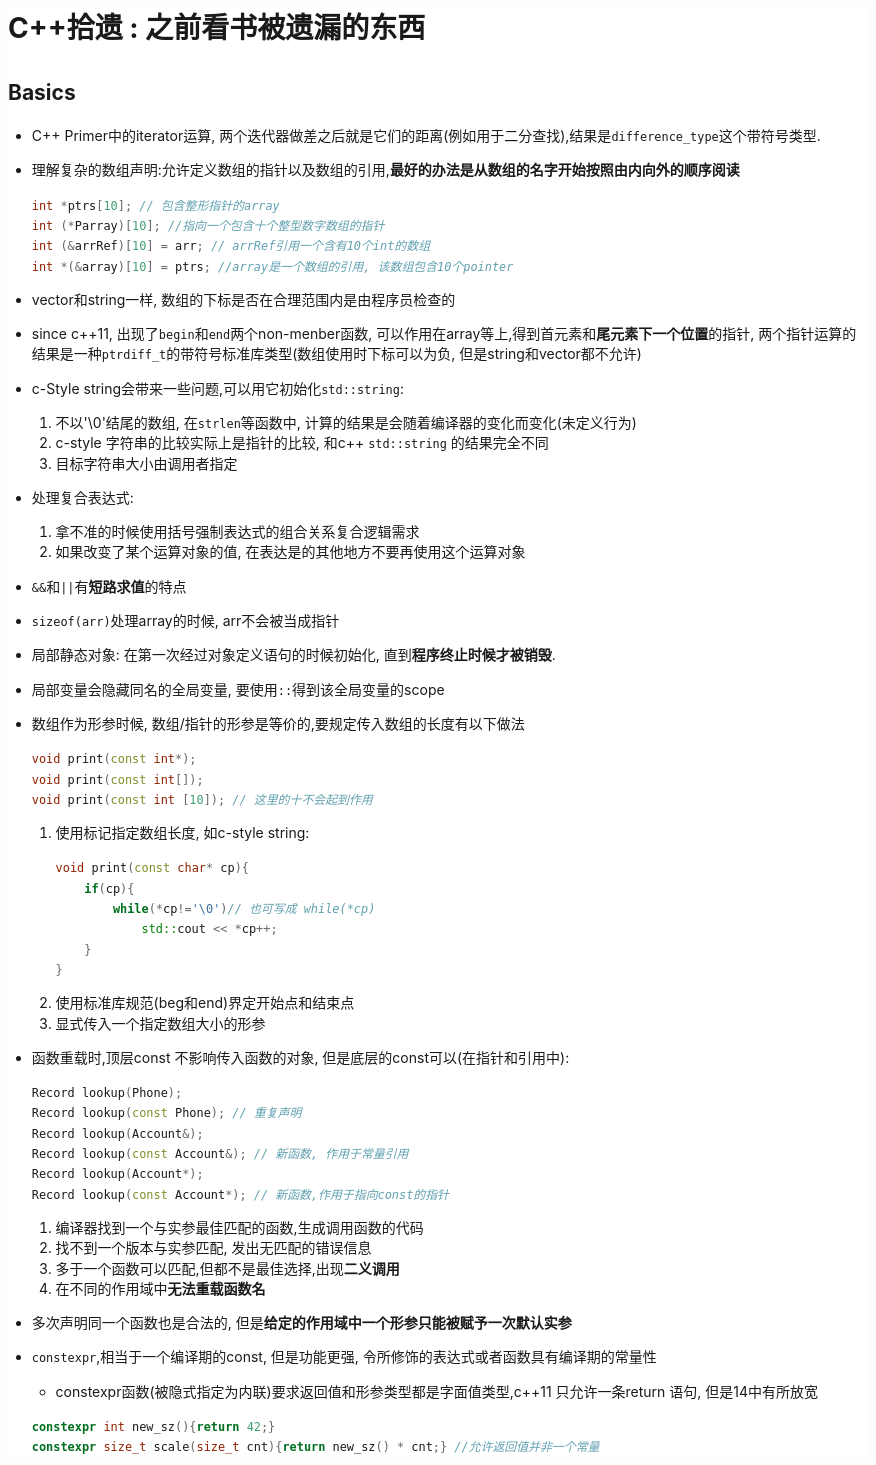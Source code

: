 # C++拾遗 : 之前看书被遗漏的东西
## Basics
* C++ Primer中的iterator运算, 两个迭代器做差之后就是它们的距离(例如用于二分查找),结果是`difference_type`这个带符号类型.
* 理解复杂的数组声明:允许定义数组的指针以及数组的引用,**最好的办法是从数组的名字开始按照由内向外的顺序阅读**
    ```C++
    int *ptrs[10]; // 包含整形指针的array
    int (*Parray)[10]; //指向一个包含十个整型数字数组的指针
    int (&arrRef)[10] = arr; // arrRef引用一个含有10个int的数组
    int *(&array)[10] = ptrs; //array是一个数组的引用, 该数组包含10个pointer
    ```

* vector和string一样, 数组的下标是否在合理范围内是由程序员检查的
* since c++11, 出现了`begin`和`end`两个non-menber函数, 可以作用在array等上,得到首元素和**尾元素下一个位置**的指针, 两个指针运算的结果是一种`ptrdiff_t`的带符号标准库类型(数组使用时下标可以为负, 但是string和vector都不允许)
* c-Style string会带来一些问题,可以用它初始化`std::string`:
    1. 不以'\0'结尾的数组, 在`strlen`等函数中, 计算的结果是会随着编译器的变化而变化(未定义行为)
    2. c-style 字符串的比较实际上是指针的比较, 和c++ `std::string` 的结果完全不同
    3. 目标字符串大小由调用者指定
* 处理复合表达式:
    1. 拿不准的时候使用括号强制表达式的组合关系复合逻辑需求
    2. 如果改变了某个运算对象的值, 在表达是的其他地方不要再使用这个运算对象
* `&&`和`||`有**短路求值**的特点
* `sizeof(arr)`处理array的时候, arr不会被当成指针
* 局部静态对象: 在第一次经过对象定义语句的时候初始化, 直到**程序终止时候才被销毁**.
* 局部变量会隐藏同名的全局变量, 要使用`::`得到该全局变量的scope
* 数组作为形参时候, 数组/指针的形参是等价的,要规定传入数组的长度有以下做法
    ```C++
    void print(const int*);
    void print(const int[]);
    void print(const int [10]); // 这里的十不会起到作用
    ```
    1. 使用标记指定数组长度, 如c-style string:
        ```C++
        void print(const char* cp){
            if(cp){
                while(*cp!='\0')// 也可写成 while(*cp)
                    std::cout << *cp++;
            }
        }
        ```
    2. 使用标准库规范(beg和end)界定开始点和结束点
    3. 显式传入一个指定数组大小的形参
* 函数重载时,顶层const 不影响传入函数的对象, 但是底层的const可以(在指针和引用中):
    ```C++
    Record lookup(Phone);
    Record lookup(const Phone); // 重复声明
    Record lookup(Account&);
    Record lookup(const Account&); // 新函数, 作用于常量引用
    Record lookup(Account*);
    Record lookup(const Account*); // 新函数,作用于指向const的指针
    ```
    1. 编译器找到一个与实参最佳匹配的函数,生成调用函数的代码
    2. 找不到一个版本与实参匹配, 发出无匹配的错误信息
    3. 多于一个函数可以匹配,但都不是最佳选择,出现**二义调用**
    4. 在不同的作用域中**无法重载函数名**
* 多次声明同一个函数也是合法的, 但是**给定的作用域中一个形参只能被赋予一次默认实参**
* `constexpr`,相当于一个编译期的const, 但是功能更强, 令所修饰的表达式或者函数具有编译期的常量性
    * constexpr函数(被隐式指定为内联)要求返回值和形参类型都是字面值类型,c++11 只允许一条return 语句, 但是14中有所放宽
    ```C++
    constexpr int new_sz(){return 42;}
    constexpr size_t scale(size_t cnt){return new_sz() * cnt;} //允许返回值并非一个常量